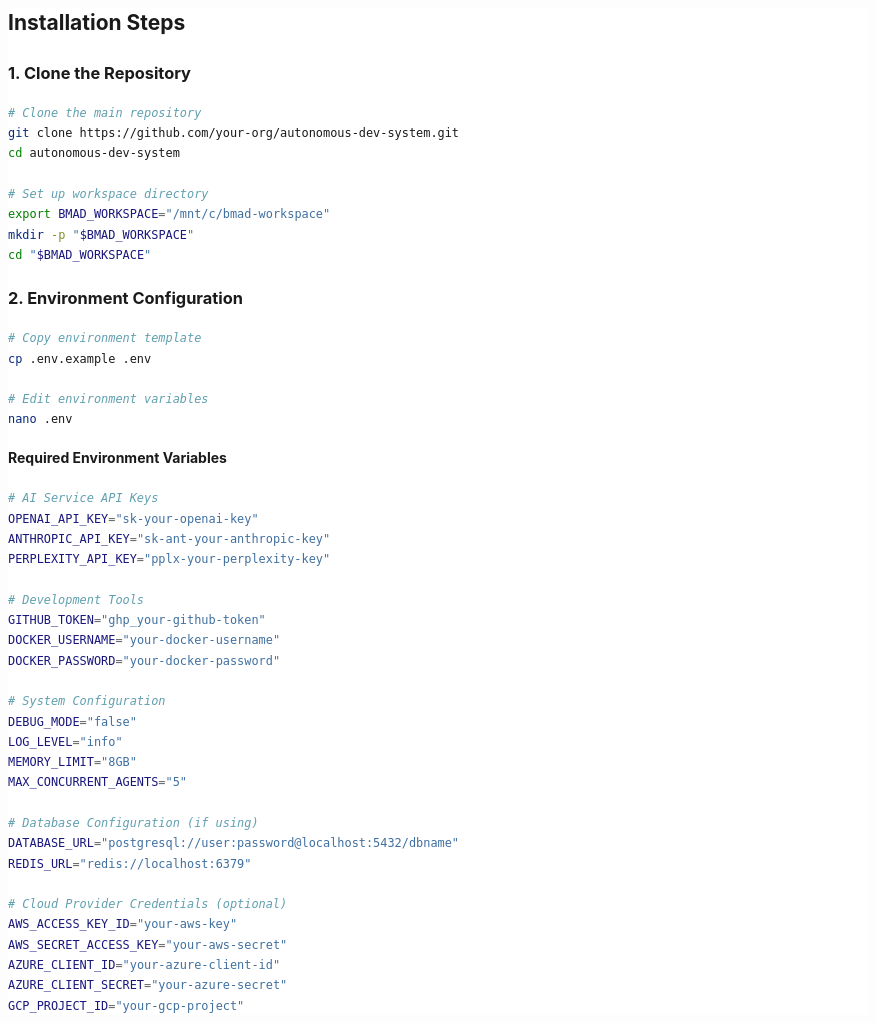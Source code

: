 ## Installation Steps

### 1. Clone the Repository
```bash
# Clone the main repository
git clone https://github.com/your-org/autonomous-dev-system.git
cd autonomous-dev-system

# Set up workspace directory
export BMAD_WORKSPACE="/mnt/c/bmad-workspace"
mkdir -p "$BMAD_WORKSPACE"
cd "$BMAD_WORKSPACE"
```

### 2. Environment Configuration
```bash
# Copy environment template
cp .env.example .env

# Edit environment variables
nano .env
```

#### Required Environment Variables
```bash
# AI Service API Keys
OPENAI_API_KEY="sk-your-openai-key"
ANTHROPIC_API_KEY="sk-ant-your-anthropic-key"
PERPLEXITY_API_KEY="pplx-your-perplexity-key"

# Development Tools
GITHUB_TOKEN="ghp_your-github-token"
DOCKER_USERNAME="your-docker-username"
DOCKER_PASSWORD="your-docker-password"

# System Configuration
DEBUG_MODE="false"
LOG_LEVEL="info"
MEMORY_LIMIT="8GB"
MAX_CONCURRENT_AGENTS="5"

# Database Configuration (if using)
DATABASE_URL="postgresql://user:password@localhost:5432/dbname"
REDIS_URL="redis://localhost:6379"

# Cloud Provider Credentials (optional)
AWS_ACCESS_KEY_ID="your-aws-key"
AWS_SECRET_ACCESS_KEY="your-aws-secret"
AZURE_CLIENT_ID="your-azure-client-id"
AZURE_CLIENT_SECRET="your-azure-secret"
GCP_PROJECT_ID="your-gcp-project"
```
